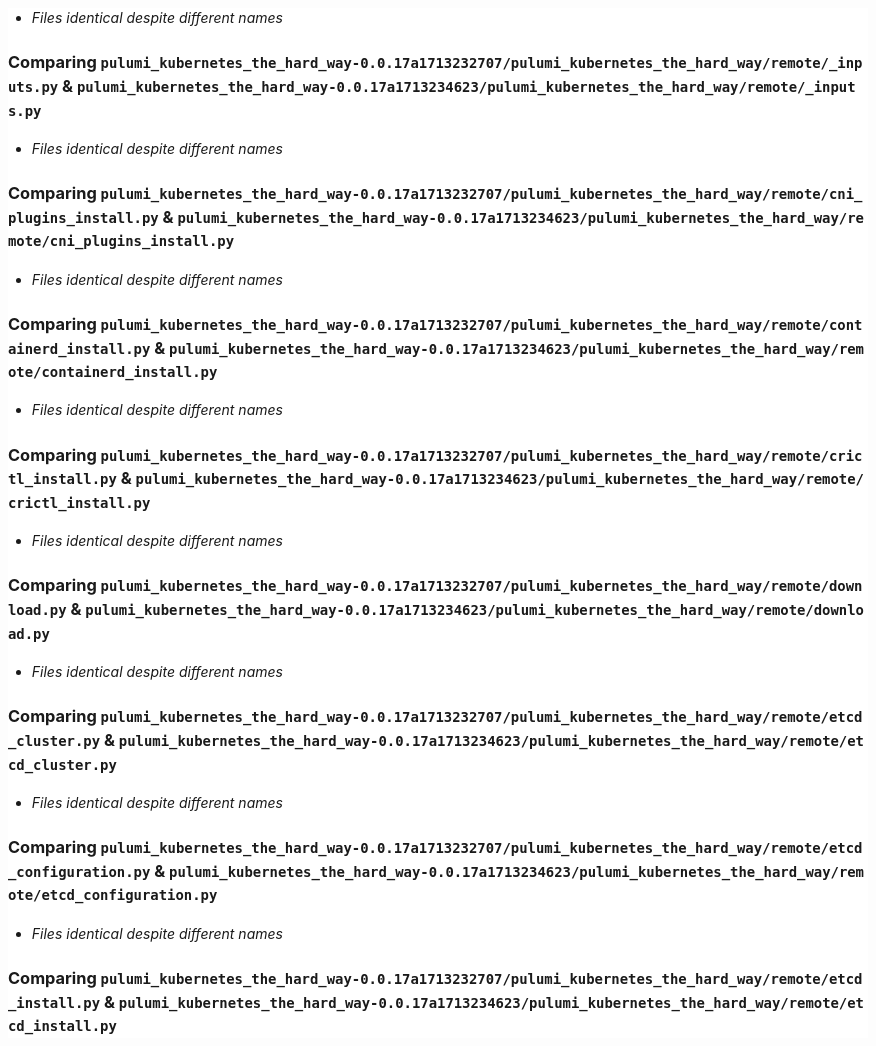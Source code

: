  * *Files identical despite different names*

### Comparing `pulumi_kubernetes_the_hard_way-0.0.17a1713232707/pulumi_kubernetes_the_hard_way/remote/_inputs.py` & `pulumi_kubernetes_the_hard_way-0.0.17a1713234623/pulumi_kubernetes_the_hard_way/remote/_inputs.py`

 * *Files identical despite different names*

### Comparing `pulumi_kubernetes_the_hard_way-0.0.17a1713232707/pulumi_kubernetes_the_hard_way/remote/cni_plugins_install.py` & `pulumi_kubernetes_the_hard_way-0.0.17a1713234623/pulumi_kubernetes_the_hard_way/remote/cni_plugins_install.py`

 * *Files identical despite different names*

### Comparing `pulumi_kubernetes_the_hard_way-0.0.17a1713232707/pulumi_kubernetes_the_hard_way/remote/containerd_install.py` & `pulumi_kubernetes_the_hard_way-0.0.17a1713234623/pulumi_kubernetes_the_hard_way/remote/containerd_install.py`

 * *Files identical despite different names*

### Comparing `pulumi_kubernetes_the_hard_way-0.0.17a1713232707/pulumi_kubernetes_the_hard_way/remote/crictl_install.py` & `pulumi_kubernetes_the_hard_way-0.0.17a1713234623/pulumi_kubernetes_the_hard_way/remote/crictl_install.py`

 * *Files identical despite different names*

### Comparing `pulumi_kubernetes_the_hard_way-0.0.17a1713232707/pulumi_kubernetes_the_hard_way/remote/download.py` & `pulumi_kubernetes_the_hard_way-0.0.17a1713234623/pulumi_kubernetes_the_hard_way/remote/download.py`

 * *Files identical despite different names*

### Comparing `pulumi_kubernetes_the_hard_way-0.0.17a1713232707/pulumi_kubernetes_the_hard_way/remote/etcd_cluster.py` & `pulumi_kubernetes_the_hard_way-0.0.17a1713234623/pulumi_kubernetes_the_hard_way/remote/etcd_cluster.py`

 * *Files identical despite different names*

### Comparing `pulumi_kubernetes_the_hard_way-0.0.17a1713232707/pulumi_kubernetes_the_hard_way/remote/etcd_configuration.py` & `pulumi_kubernetes_the_hard_way-0.0.17a1713234623/pulumi_kubernetes_the_hard_way/remote/etcd_configuration.py`

 * *Files identical despite different names*

### Comparing `pulumi_kubernetes_the_hard_way-0.0.17a1713232707/pulumi_kubernetes_the_hard_way/remote/etcd_install.py` & `pulumi_kubernetes_the_hard_way-0.0.17a1713234623/pulumi_kubernetes_the_hard_way/remote/etcd_install.py`
